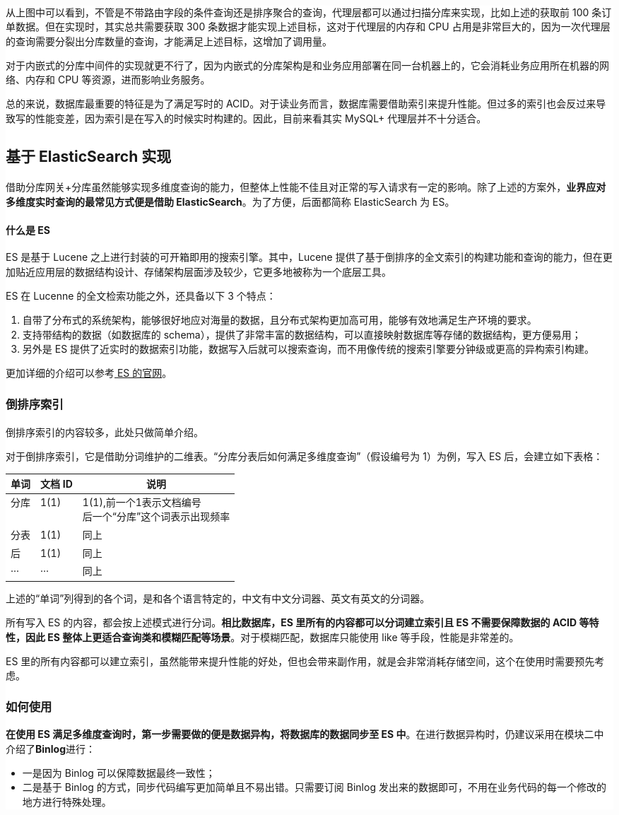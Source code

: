 从上图中可以看到，不管是不带路由字段的条件查询还是排序聚合的查询，代理层都可以通过扫描分库来实现，比如上述的获取前 100 条订单数据。但在实现时，其实总共需要获取 300 条数据才能实现上述目标，这对于代理层的内存和 CPU  占用是非常巨大的，因为一次代理层的查询需要分裂出分库数量的查询，才能满足上述目标，这增加了调用量。

对于内嵌式的分库中间件的实现就更不行了，因为内嵌式的分库架构是和业务应用部署在同一台机器上的，它会消耗业务应用所在机器的网络、内存和 CPU 等资源，进而影响业务服务。

总的来说，数据库最重要的特征是为了满足写时的 ACID。对于读业务而言，数据库需要借助索引来提升性能。但过多的索引也会反过来导致写的性能变差，因为索引是在写入的时候实时构建的。因此，目前来看其实 MySQL+ 代理层并不十分适合。

## 基于 ElasticSearch 实现

借助分库网关+分库虽然能够实现多维度查询的能力，但整体上性能不佳且对正常的写入请求有一定的影响。除了上述的方案外，**业界应对多维度实时查询的最常见方式便是借助 ElasticSearch**。为了方便，后面都简称 ElasticSearch 为 ES。

#### 什么是 ES

ES 是基于 Lucene 之上进行封装的可开箱即用的搜索引擎。其中，Lucene 提供了基于倒排序的全文索引的构建功能和查询的能力，但在更加贴近应用层的数据结构设计、存储架构层面涉及较少，它更多地被称为一个底层工具。

ES 在 Lucenne 的全文检索功能之外，还具备以下 3 个特点：

1. 自带了分布式的系统架构，能够很好地应对海量的数据，且分布式架构更加高可用，能够有效地满足生产环境的要求。
2. 支持带结构的数据（如数据库的 schema），提供了非常丰富的数据结构，可以直接映射数据库等存储的数据结构，更方便易用；
3. 另外是 ES 提供了近实时的数据索引功能，数据写入后就可以搜索查询，而不用像传统的搜索引擎要分钟级或更高的异构索引构建。

更加详细的介绍可以参考[ ES 的官网](https://www.elastic.co/guide/en/elasticsearch/reference/current/elasticsearch-intro.html)。

### 倒排序索引

倒排序索引的内容较多，此处只做简单介绍。

对于倒排序索引，它是借助分词维护的二维表。“分库分表后如何满足多维度查询”（假设编号为 1）为例，写入 ES 后，会建立如下表格：

| 单词 | 文档 ID | 说明                                                        |
| ---- | ------- | ----------------------------------------------------------- |
| 分库 | 1(1)    | 1(1),前一个1表示文档编号<br/>后一个“分库”这个词表示出现频率 |
| 分表 | 1(1)    | 同上                                                        |
| 后   | 1(1)    | 同上                                                        |
| ···  | ···     | 同上                                                        |

上述的“单词”列得到的各个词，是和各个语言特定的，中文有中文分词器、英文有英文的分词器。

所有写入 ES 的内容，都会按上述模式进行分词。**相比数据库，ES 里所有的内容都可以分词建立索引且 ES 不需要保障数据的 ACID 等特性，因此 ES 整体上更适合查询类和模糊匹配等场景**。对于模糊匹配，数据库只能使用 like 等手段，性能是非常差的。

ES 里的所有内容都可以建立索引，虽然能带来提升性能的好处，但也会带来副作用，就是会非常消耗存储空间，这个在使用时需要预先考虑。

### 如何使用

**在使用 ES 满足多维度查询时，第一步需要做的便是数据异构，将数据库的数据同步至 ES 中**。在进行数据异构时，仍建议采用在模块二中介绍了**Binlog**进行：

- 一是因为 Binlog 可以保障数据最终一致性；
- 二是基于 Binlog 的方式，同步代码编写更加简单且不易出错。只需要订阅 Binlog 发出来的数据即可，不用在业务代码的每一个修改的地方进行特殊处理。
